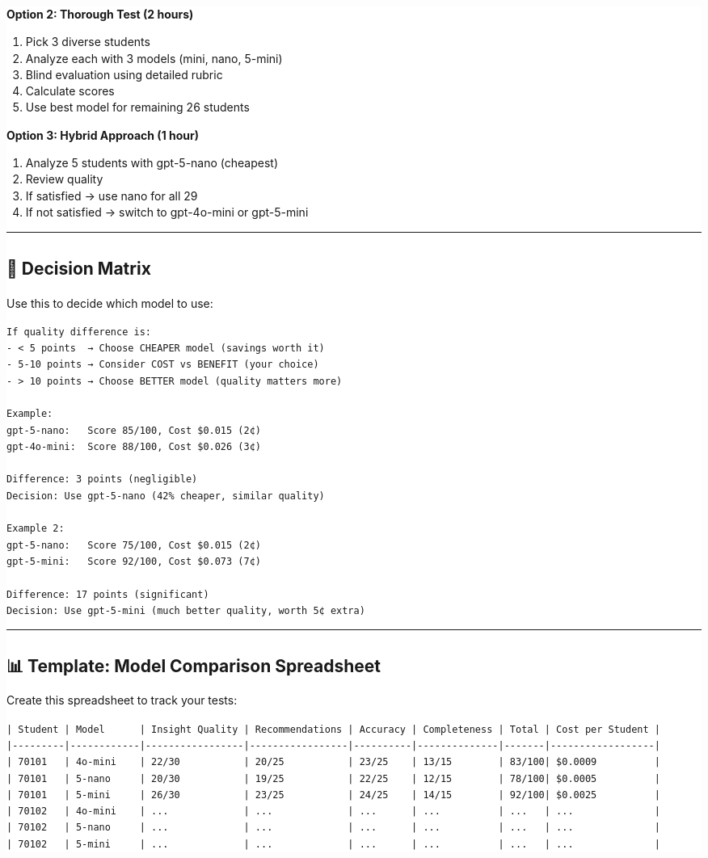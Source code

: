 **Option 2: Thorough Test (2 hours)**

1. Pick 3 diverse students
2. Analyze each with 3 models (mini, nano, 5-mini)
3. Blind evaluation using detailed rubric
4. Calculate scores
5. Use best model for remaining 26 students

**Option 3: Hybrid Approach (1 hour)**

1. Analyze 5 students with gpt-5-nano (cheapest)
2. Review quality
3. If satisfied → use nano for all 29
4. If not satisfied → switch to gpt-4o-mini or gpt-5-mini

---

## 🎯 Decision Matrix

Use this to decide which model to use:

```
If quality difference is:
- < 5 points  → Choose CHEAPER model (savings worth it)
- 5-10 points → Consider COST vs BENEFIT (your choice)
- > 10 points → Choose BETTER model (quality matters more)

Example:
gpt-5-nano:   Score 85/100, Cost $0.015 (2¢)
gpt-4o-mini:  Score 88/100, Cost $0.026 (3¢)

Difference: 3 points (negligible)
Decision: Use gpt-5-nano (42% cheaper, similar quality)

Example 2:
gpt-5-nano:   Score 75/100, Cost $0.015 (2¢)
gpt-5-mini:   Score 92/100, Cost $0.073 (7¢)

Difference: 17 points (significant)
Decision: Use gpt-5-mini (much better quality, worth 5¢ extra)
```

---

## 📊 Template: Model Comparison Spreadsheet

Create this spreadsheet to track your tests:

```
| Student | Model      | Insight Quality | Recommendations | Accuracy | Completeness | Total | Cost per Student |
|---------|------------|-----------------|-----------------|----------|--------------|-------|------------------|
| 70101   | 4o-mini    | 22/30           | 20/25           | 23/25    | 13/15        | 83/100| $0.0009          |
| 70101   | 5-nano     | 20/30           | 19/25           | 22/25    | 12/15        | 78/100| $0.0005          |
| 70101   | 5-mini     | 26/30           | 23/25           | 24/25    | 14/15        | 92/100| $0.0025          |
| 70102   | 4o-mini    | ...             | ...             | ...      | ...          | ...   | ...              |
| 70102   | 5-nano     | ...             | ...             | ...      | ...          | ...   | ...              |
| 70102   | 5-mini     | ...             | ...             | ...      | ...          | ...   | ...              |
```